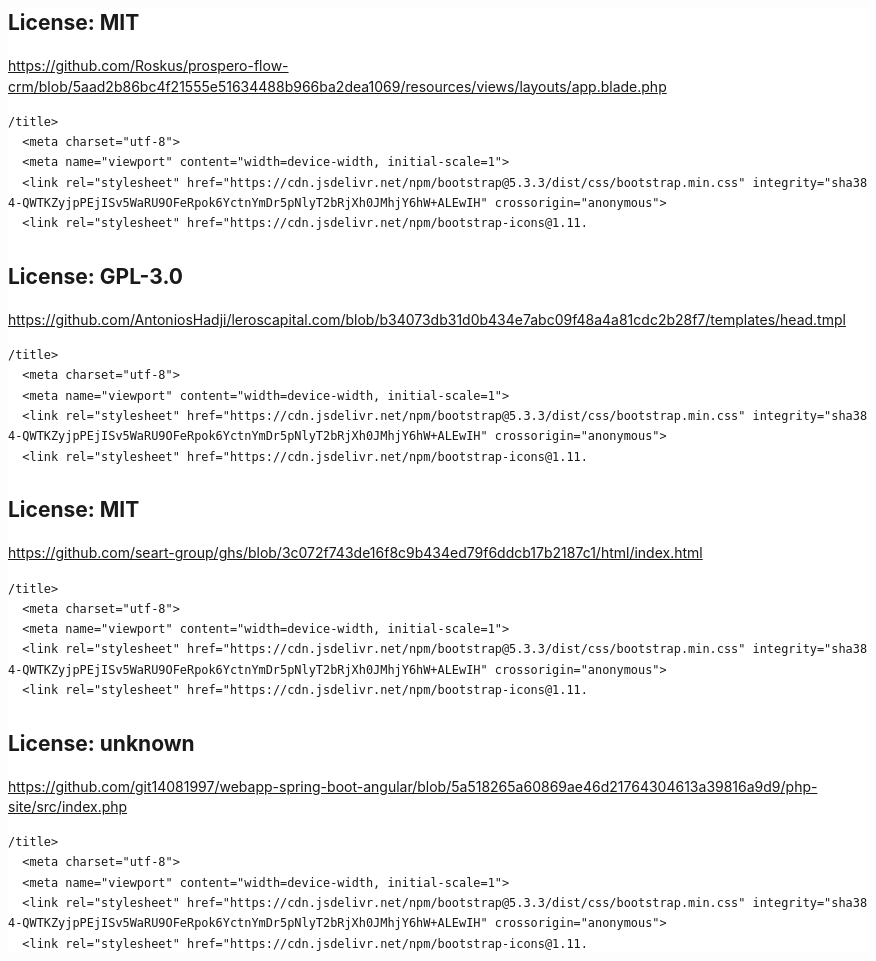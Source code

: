 
## License: MIT
https://github.com/Roskus/prospero-flow-crm/blob/5aad2b86bc4f21555e51634488b966ba2dea1069/resources/views/layouts/app.blade.php

```
/title>
  <meta charset="utf-8">
  <meta name="viewport" content="width=device-width, initial-scale=1">
  <link rel="stylesheet" href="https://cdn.jsdelivr.net/npm/bootstrap@5.3.3/dist/css/bootstrap.min.css" integrity="sha384-QWTKZyjpPEjISv5WaRU9OFeRpok6YctnYmDr5pNlyT2bRjXh0JMhjY6hW+ALEwIH" crossorigin="anonymous">
  <link rel="stylesheet" href="https://cdn.jsdelivr.net/npm/bootstrap-icons@1.11.
```


## License: GPL-3.0
https://github.com/AntoniosHadji/leroscapital.com/blob/b34073db31d0b434e7abc09f48a4a81cdc2b28f7/templates/head.tmpl

```
/title>
  <meta charset="utf-8">
  <meta name="viewport" content="width=device-width, initial-scale=1">
  <link rel="stylesheet" href="https://cdn.jsdelivr.net/npm/bootstrap@5.3.3/dist/css/bootstrap.min.css" integrity="sha384-QWTKZyjpPEjISv5WaRU9OFeRpok6YctnYmDr5pNlyT2bRjXh0JMhjY6hW+ALEwIH" crossorigin="anonymous">
  <link rel="stylesheet" href="https://cdn.jsdelivr.net/npm/bootstrap-icons@1.11.
```


## License: MIT
https://github.com/seart-group/ghs/blob/3c072f743de16f8c9b434ed79f6ddcb17b2187c1/html/index.html

```
/title>
  <meta charset="utf-8">
  <meta name="viewport" content="width=device-width, initial-scale=1">
  <link rel="stylesheet" href="https://cdn.jsdelivr.net/npm/bootstrap@5.3.3/dist/css/bootstrap.min.css" integrity="sha384-QWTKZyjpPEjISv5WaRU9OFeRpok6YctnYmDr5pNlyT2bRjXh0JMhjY6hW+ALEwIH" crossorigin="anonymous">
  <link rel="stylesheet" href="https://cdn.jsdelivr.net/npm/bootstrap-icons@1.11.
```


## License: unknown
https://github.com/git14081997/webapp-spring-boot-angular/blob/5a518265a60869ae46d21764304613a39816a9d9/php-site/src/index.php

```
/title>
  <meta charset="utf-8">
  <meta name="viewport" content="width=device-width, initial-scale=1">
  <link rel="stylesheet" href="https://cdn.jsdelivr.net/npm/bootstrap@5.3.3/dist/css/bootstrap.min.css" integrity="sha384-QWTKZyjpPEjISv5WaRU9OFeRpok6YctnYmDr5pNlyT2bRjXh0JMhjY6hW+ALEwIH" crossorigin="anonymous">
  <link rel="stylesheet" href="https://cdn.jsdelivr.net/npm/bootstrap-icons@1.11.
```
